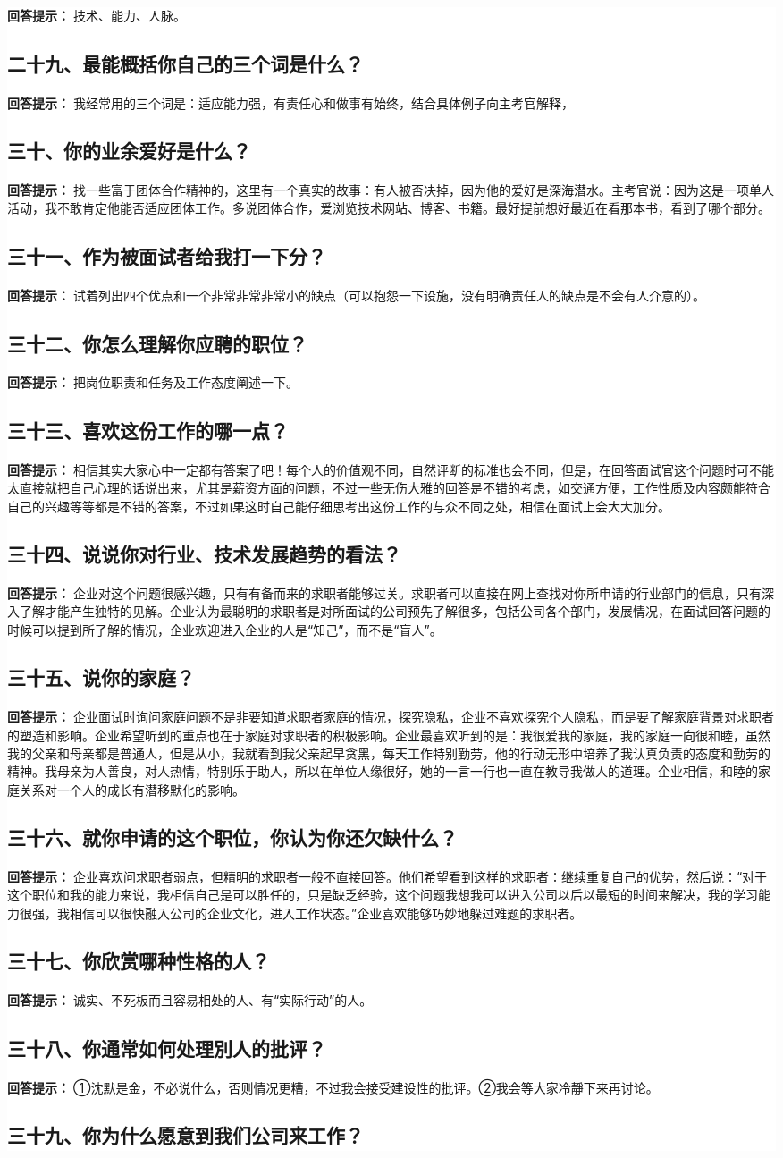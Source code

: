 **回答提示：** 技术、能力、人脉。

## **二十九、最能概括你自己的三个词是什么？**

**回答提示：** 我经常用的三个词是：适应能力强，有责任心和做事有始终，结合具体例子向主考官解释，

## **三十、你的业余爱好是什么？**

**回答提示：** 找一些富于团体合作精神的，这里有一个真实的故事：有人被否决掉，因为他的爱好是深海潜水。主考官说：因为这是一项单人活动，我不敢肯定他能否适应团体工作。多说团体合作，爱浏览技术网站、博客、书籍。最好提前想好最近在看那本书，看到了哪个部分。

## **三十一、作为被面试者给我打一下分？**

**回答提示：** 试着列出四个优点和一个非常非常非常小的缺点（可以抱怨一下设施，没有明确责任人的缺点是不会有人介意的）。

## **三十二、你怎么理解你应聘的职位？**

**回答提示：** 把岗位职责和任务及工作态度阐述一下。

## **三十三、喜欢这份工作的哪一点？**

**回答提示：** 相信其实大家心中一定都有答案了吧！每个人的价值观不同，自然评断的标准也会不同，但是，在回答面试官这个问题时可不能太直接就把自己心理的话说出来，尤其是薪资方面的问题，不过一些无伤大雅的回答是不错的考虑，如交通方便，工作性质及内容颇能符合自己的兴趣等等都是不错的答案，不过如果这时自己能仔细思考出这份工作的与众不同之处，相信在面试上会大大加分。

## **三十四、说说你对行业、技术发展趋势的看法？**

**回答提示：** 企业对这个问题很感兴趣，只有有备而来的求职者能够过关。求职者可以直接在网上查找对你所申请的行业部门的信息，只有深入了解才能产生独特的见解。企业认为最聪明的求职者是对所面试的公司预先了解很多，包括公司各个部门，发展情况，在面试回答问题的时候可以提到所了解的情况，企业欢迎进入企业的人是“知己”，而不是“盲人”。

## **三十五、说你的家庭？**

**回答提示：** 企业面试时询问家庭问题不是非要知道求职者家庭的情况，探究隐私，企业不喜欢探究个人隐私，而是要了解家庭背景对求职者的塑造和影响。企业希望听到的重点也在于家庭对求职者的积极影响。企业最喜欢听到的是：我很爱我的家庭，我的家庭一向很和睦，虽然我的父亲和母亲都是普通人，但是从小，我就看到我父亲起早贪黑，每天工作特别勤劳，他的行动无形中培养了我认真负责的态度和勤劳的精神。我母亲为人善良，对人热情，特别乐于助人，所以在单位人缘很好，她的一言一行也一直在教导我做人的道理。企业相信，和睦的家庭关系对一个人的成长有潜移默化的影响。

## **三十六、就你申请的这个职位，你认为你还欠缺什么？**

**回答提示：** 企业喜欢问求职者弱点，但精明的求职者一般不直接回答。他们希望看到这样的求职者：继续重复自己的优势，然后说：“对于这个职位和我的能力来说，我相信自己是可以胜任的，只是缺乏经验，这个问题我想我可以进入公司以后以最短的时间来解决，我的学习能力很强，我相信可以很快融入公司的企业文化，进入工作状态。”企业喜欢能够巧妙地躲过难题的求职者。

## **三十七、你欣赏哪种性格的人？**

**回答提示：** 诚实、不死板而且容易相处的人、有“实际行动”的人。

## **三十八、你通常如何处理別人的批评？**

**回答提示：** ①沈默是金，不必说什么，否则情况更糟，不过我会接受建设性的批评。②我会等大家冷靜下来再讨论。

## **三十九、你为什么愿意到我们公司来工作？**
